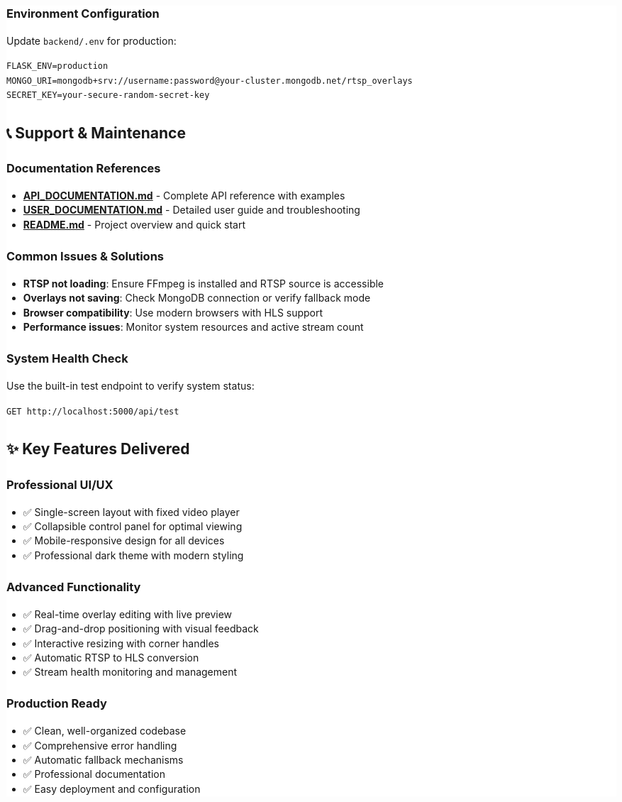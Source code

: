 ### Environment Configuration
Update `backend/.env` for production:
```env
FLASK_ENV=production
MONGO_URI=mongodb+srv://username:password@your-cluster.mongodb.net/rtsp_overlays
SECRET_KEY=your-secure-random-secret-key
```

## 📞 Support & Maintenance

### Documentation References
- **[API_DOCUMENTATION.md](API_DOCUMENTATION.md)** - Complete API reference with examples
- **[USER_DOCUMENTATION.md](USER_DOCUMENTATION.md)** - Detailed user guide and troubleshooting
- **[README.md](README.md)** - Project overview and quick start

### Common Issues & Solutions
- **RTSP not loading**: Ensure FFmpeg is installed and RTSP source is accessible
- **Overlays not saving**: Check MongoDB connection or verify fallback mode
- **Browser compatibility**: Use modern browsers with HLS support
- **Performance issues**: Monitor system resources and active stream count

### System Health Check
Use the built-in test endpoint to verify system status:
```
GET http://localhost:5000/api/test
```

## ✨ Key Features Delivered

### Professional UI/UX
- ✅ Single-screen layout with fixed video player
- ✅ Collapsible control panel for optimal viewing
- ✅ Mobile-responsive design for all devices
- ✅ Professional dark theme with modern styling

### Advanced Functionality
- ✅ Real-time overlay editing with live preview
- ✅ Drag-and-drop positioning with visual feedback
- ✅ Interactive resizing with corner handles
- ✅ Automatic RTSP to HLS conversion
- ✅ Stream health monitoring and management

### Production Ready
- ✅ Clean, well-organized codebase
- ✅ Comprehensive error handling
- ✅ Automatic fallback mechanisms
- ✅ Professional documentation
- ✅ Easy deployment and configuration
